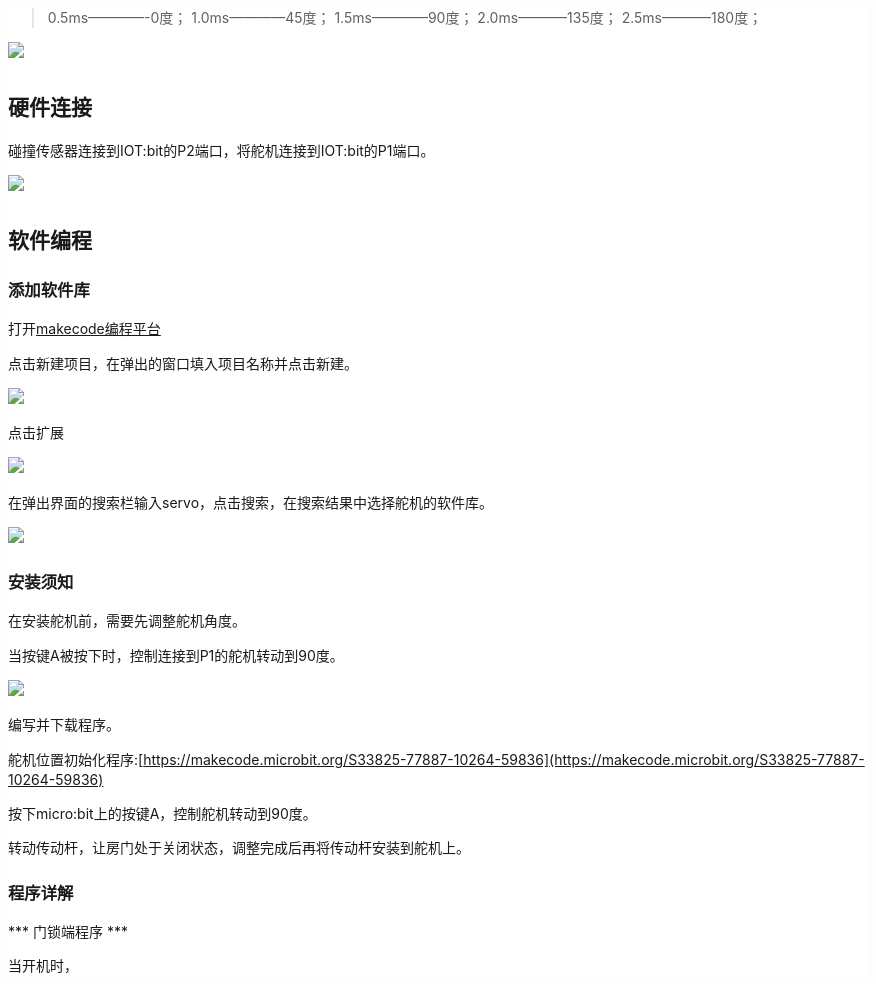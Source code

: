 >0.5ms————-0度；
>1.0ms————45度；
>1.5ms————90度；
>2.0ms———–135度；
>2.5ms———–180度；

![](https://wiki-media-ef.oss-cn-hongkong.aliyuncs.com/docs/microbit/interesting-case/classroom-smart-home-kit/images/remote-door-opener-02.gif)

## 硬件连接

碰撞传感器连接到IOT:bit的P2端口，将舵机连接到IOT:bit的P1端口。

![](https://wiki-media-ef.oss-cn-hongkong.aliyuncs.com/docs/microbit/interesting-case/classroom-smart-home-kit/images/remote-door-opener-02.png)

## 软件编程

### 添加软件库

打开[makecode编程平台](https://makecode.microbit.org/)

点击新建项目，在弹出的窗口填入项目名称并点击新建。

![](https://wiki-media-ef.oss-cn-hongkong.aliyuncs.com/docs/microbit/interesting-case/classroom-smart-home-kit/images/remote-door-opener-03.png)

点击扩展

![](https://wiki-media-ef.oss-cn-hongkong.aliyuncs.com/docs/microbit/interesting-case/classroom-smart-home-kit/images/remote-door-opener-04.png)

在弹出界面的搜索栏输入servo，点击搜索，在搜索结果中选择舵机的软件库。

![](https://wiki-media-ef.oss-cn-hongkong.aliyuncs.com/docs/microbit/interesting-case/classroom-smart-home-kit/images/remote-door-opener-05.png)

### 安装须知

在安装舵机前，需要先调整舵机角度。

当按键A被按下时，控制连接到P1的舵机转动到90度。

![](https://wiki-media-ef.oss-cn-hongkong.aliyuncs.com/docs/microbit/interesting-case/classroom-smart-home-kit/images/remote-door-opener-06.png)

编写并下载程序。

舵机位置初始化程序:[https://makecode.microbit.org/S33825-77887-10264-59836](https://makecode.microbit.org/S33825-77887-10264-59836)

按下micro:bit上的按键A，控制舵机转动到90度。

转动传动杆，让房门处于关闭状态，调整完成后再将传动杆安装到舵机上。

### 程序详解

*** 门锁端程序 ***

当开机时，
